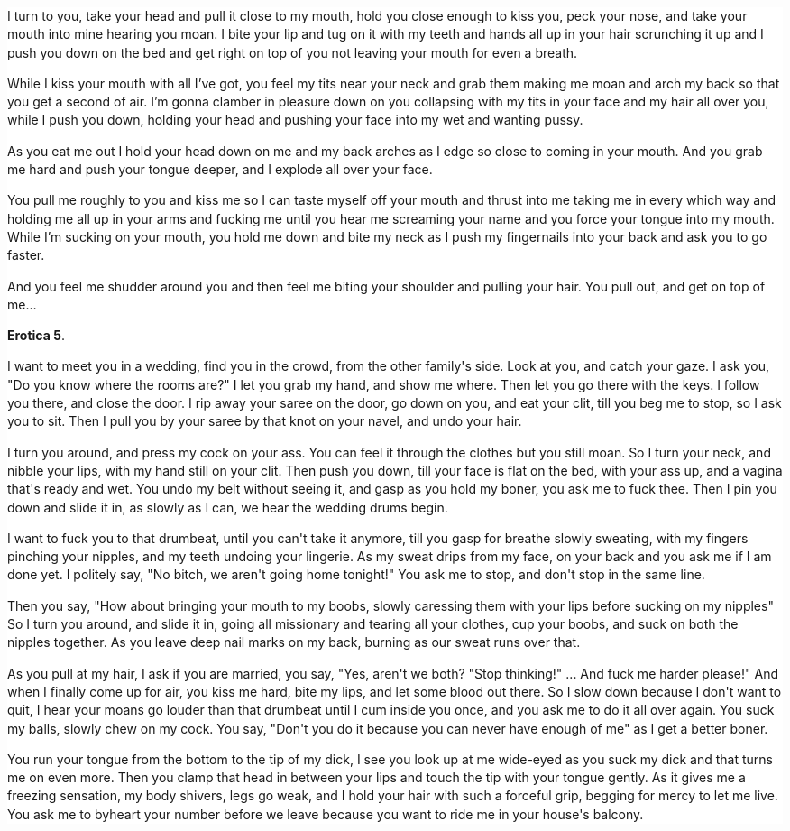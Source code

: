 I turn to you, take your head and pull it close to my mouth, hold you close enough to kiss you, peck your nose, and take your mouth into mine hearing you moan. I bite your lip and tug on it with my teeth and hands all up in your hair scrunching it up and I push you down on the bed and get right on top of you not leaving your mouth for even a breath.

While I kiss your mouth with all I’ve got, you feel my tits near your neck and grab them making me moan and arch my back so that you get a second of air. I’m gonna clamber in pleasure down on you collapsing with my tits in your face and my hair all over you, while I push you down, holding your head and pushing your face into my wet and wanting pussy.

As you eat me out I hold your head down on me and my back arches as I edge so close to coming in your mouth. And you grab me hard and push your tongue deeper, and I explode all over your face.

You pull me roughly to you and kiss me so I can taste myself off your mouth and thrust into me taking me in every which way and holding me all up in your arms and fucking me until you hear me screaming your name and you force your tongue into my mouth. While I’m sucking on your mouth, you hold me down and bite my neck as I push my fingernails into your back and ask you to go faster.

And you feel me shudder around you and then feel me biting your shoulder and pulling your hair. You pull out, and get on top of me…

**Erotica 5**.

I want to meet you in a wedding, find you in the crowd, from the other family's side. Look at you, and catch your gaze. I ask you, "Do you know where the rooms are?" I let you grab my hand, and show me where. Then let you go there with the keys. I follow you there, and close the door. I rip away your saree on the door, go down on you, and eat your clit, till you beg me to stop, so I ask you to sit. Then I pull you by your saree by that knot on your navel, and undo your hair.

I turn you around, and press my cock on your ass. You can feel it through the clothes but you still moan. So I turn your neck, and nibble your lips, with my hand still on your clit. Then push you down, till your face is flat on the bed, with your ass up, and a vagina that's ready and wet. You undo my belt without seeing it, and gasp as you hold my boner, you ask me to fuck thee. Then I pin you down and slide it in, as slowly as I can, we hear the wedding drums begin.

I want to fuck you to that drumbeat, until you can't take it anymore, till you gasp for breathe slowly sweating, with my fingers pinching your nipples, and my teeth undoing your lingerie. As my sweat drips from my face, on your back and you ask me if I am done yet. I politely say, "No bitch, we aren't going home tonight!" You ask me to stop, and don't stop in the same line.

Then you say, "How about bringing your mouth to my boobs, slowly caressing them with your lips before sucking on my nipples" So I turn you around, and slide it in, going all missionary and tearing all your clothes, cup your boobs, and suck on both the nipples together. As you leave deep nail marks on my back, burning as our sweat runs over that.

As you pull at my hair, I ask if you are married, you say, "Yes, aren't we both?  "Stop thinking!" ... And fuck me harder please!" And when I finally come up for air, you kiss me hard, bite my lips, and let some blood out there. So I slow down because I don't want to quit, I hear your moans go louder than that drumbeat until I cum inside you once, and you ask me to do it all over again. You suck my balls, slowly chew on my cock. You say, "Don't you do it because you can never have enough of me" as I get a better boner.

You run your tongue from the bottom to the tip of my dick, I see you look up at me wide-eyed as you suck my dick and that turns me on even more. Then you clamp that head in between your lips and touch the tip with your tongue gently. As it gives me a freezing sensation, my body shivers, legs go weak, and I hold your hair with such a forceful grip, begging for mercy to let me live. You ask me to byheart your number before we leave because you want to ride me in your house's balcony.
